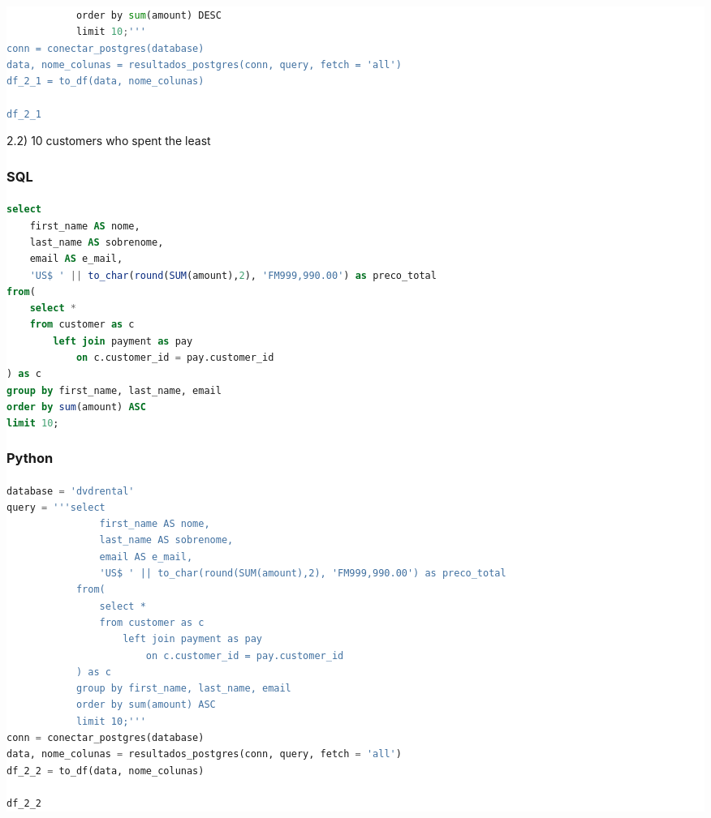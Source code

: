 ```python
            order by sum(amount) DESC
            limit 10;'''
conn = conectar_postgres(database)
data, nome_colunas = resultados_postgres(conn, query, fetch = 'all')
df_2_1 = to_df(data, nome_colunas)

df_2_1
```

2.2) 10 customers who spent the least
### SQL
```sql
select
	first_name AS nome,
	last_name AS sobrenome,
	email AS e_mail,
	'US$ ' || to_char(round(SUM(amount),2), 'FM999,990.00') as preco_total
from(
	select *
	from customer as c
		left join payment as pay
			on c.customer_id = pay.customer_id
) as c
group by first_name, last_name, email
order by sum(amount) ASC
limit 10;
```
### Python
```python
database = 'dvdrental'
query = '''select
            	first_name AS nome,
            	last_name AS sobrenome,
            	email AS e_mail,
            	'US$ ' || to_char(round(SUM(amount),2), 'FM999,990.00') as preco_total
            from(
            	select *
            	from customer as c
            		left join payment as pay
            			on c.customer_id = pay.customer_id
            ) as c
            group by first_name, last_name, email
            order by sum(amount) ASC
            limit 10;'''
conn = conectar_postgres(database)
data, nome_colunas = resultados_postgres(conn, query, fetch = 'all')
df_2_2 = to_df(data, nome_colunas)

df_2_2
```
